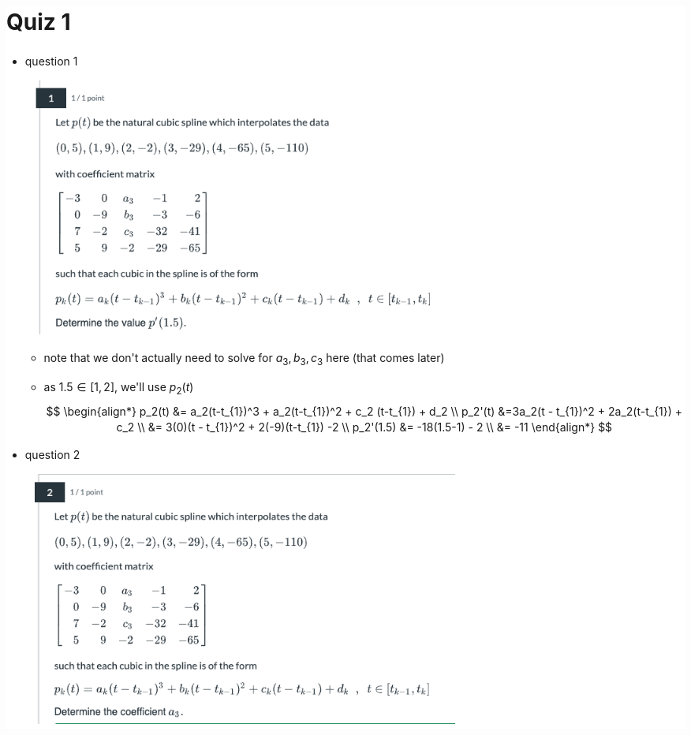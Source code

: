 # Quiz 1

- question 1

  <img src="pictures/image-20240131132520138.png" alt="image-20240131132520138" style="zoom:80%;" />  

  - note that we don't actually need to solve for $a_3, b_3, c_3$ here (that comes later)

  - as $1.5 \in [1, 2]$, we'll use $p_2(t)$ 
    $$
    \begin{align*}
    p_2(t) &= a_2(t-t_{1})^3 + a_2(t-t_{1})^2 + c_2 (t-t_{1}) + d_2 \\ 
    p_2'(t) &=3a_2(t - t_{1})^2 + 2a_2(t-t_{1}) + c_2 \\
    &= 3(0)(t - t_{1})^2 + 2(-9)(t-t_{1}) -2  \\
    p_2'(1.5) &= -18(1.5-1) - 2 \\ 
    &= -11
    \end{align*}
    $$

- question 2

  <img src="pictures/image-20240131132452768.png" alt="image-20240131132452768" style="zoom:80%;" /> 
